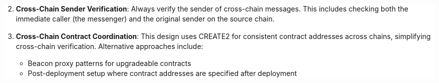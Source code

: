 2. **Cross-Chain Sender Verification**: Always verify the sender of cross-chain messages. This includes checking both the immediate caller (the messenger) and the original sender on the source chain.

3. **Cross-Chain Contract Coordination**: This design uses CREATE2 for consistent contract addresses across chains, simplifying cross-chain verification. Alternative approaches include:
   - Beacon proxy patterns for upgradeable contracts
   - Post-deployment setup where contract addresses are specified after deployment
